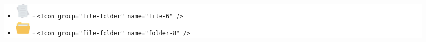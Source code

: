  - <img src="./file-folder/195-file-6.png" height="30" width="30" /> - `<Icon group="file-folder" name="file-6" />`
 - <img src="./file-folder/196-folder-8.png" height="30" width="30" /> - `<Icon group="file-folder" name="folder-8" />`